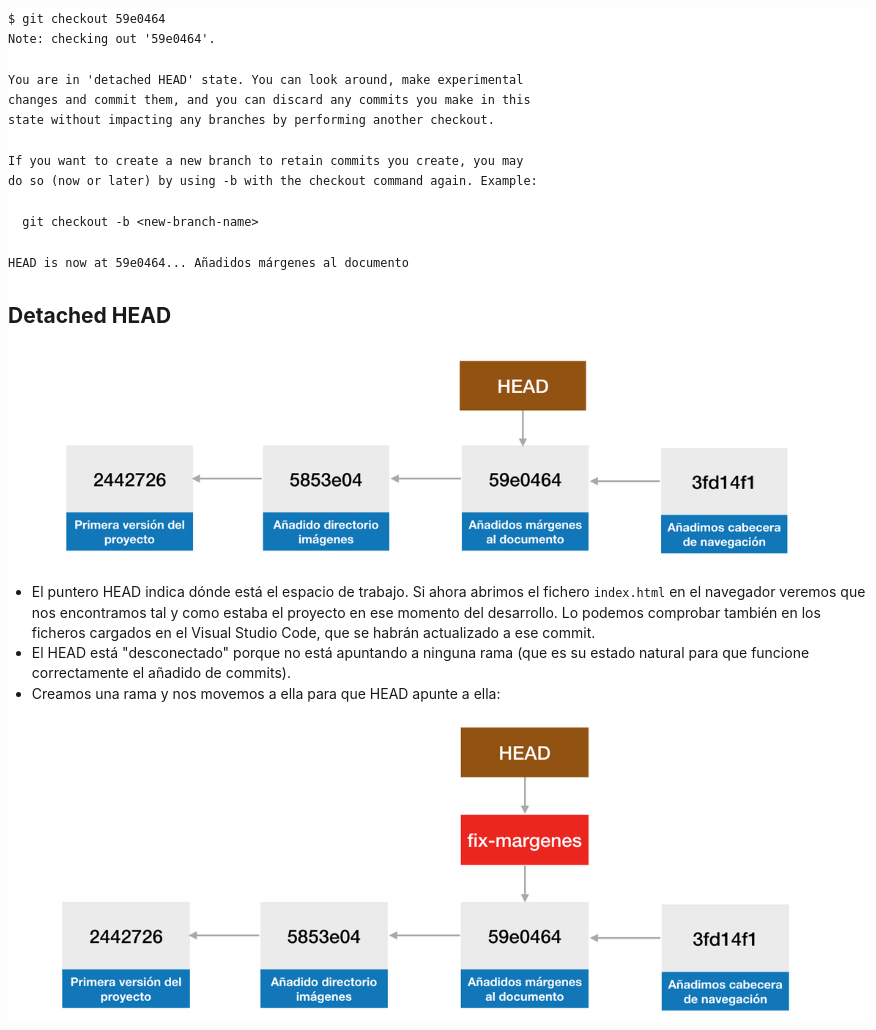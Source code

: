 ```txt
$ git checkout 59e0464
Note: checking out '59e0464'.

You are in 'detached HEAD' state. You can look around, make experimental
changes and commit them, and you can discard any commits you make in this
state without impacting any branches by performing another checkout.

If you want to create a new branch to retain commits you create, you may
do so (now or later) by using -b with the checkout command again. Example:

  git checkout -b <new-branch-name>

HEAD is now at 59e0464... Añadidos márgenes al documento
```






## Detached HEAD ##



<img style="margin-left:40px" src="imagenes/detached-head.png" width="750px"/>

- El puntero HEAD indica dónde está el espacio de trabajo. Si ahora
  abrimos el fichero `index.html` en el navegador veremos que nos
  encontramos tal y como estaba el proyecto en ese momento del
  desarrollo. Lo podemos comprobar también en los ficheros cargados en
  el Visual Studio Code, que se habrán actualizado a ese commit.
- El HEAD está "desconectado" porque no está apuntando a ninguna rama
  (que es su estado natural para que funcione correctamente el añadido de commits).
- Creamos una rama y nos movemos a ella para que HEAD apunte a ella:

<img style="margin-left:40px" src="imagenes/not-detached-head.png" width="750px"/>
